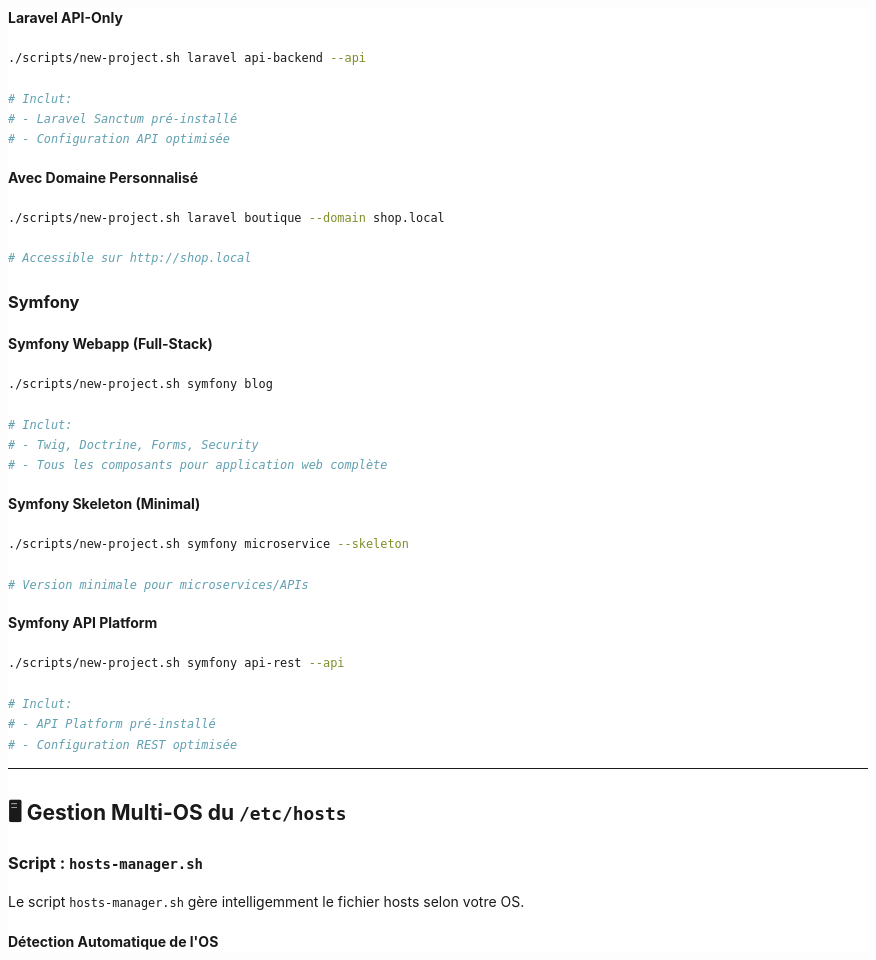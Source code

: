 #### Laravel API-Only
```bash
./scripts/new-project.sh laravel api-backend --api

# Inclut:
# - Laravel Sanctum pré-installé
# - Configuration API optimisée
```

#### Avec Domaine Personnalisé
```bash
./scripts/new-project.sh laravel boutique --domain shop.local

# Accessible sur http://shop.local
```

### Symfony

#### Symfony Webapp (Full-Stack)
```bash
./scripts/new-project.sh symfony blog

# Inclut:
# - Twig, Doctrine, Forms, Security
# - Tous les composants pour application web complète
```

#### Symfony Skeleton (Minimal)
```bash
./scripts/new-project.sh symfony microservice --skeleton

# Version minimale pour microservices/APIs
```

#### Symfony API Platform
```bash
./scripts/new-project.sh symfony api-rest --api

# Inclut:
# - API Platform pré-installé
# - Configuration REST optimisée
```

---

## 🖥️ Gestion Multi-OS du `/etc/hosts`

### Script : `hosts-manager.sh`

Le script `hosts-manager.sh` gère intelligemment le fichier hosts selon votre OS.

#### Détection Automatique de l'OS
